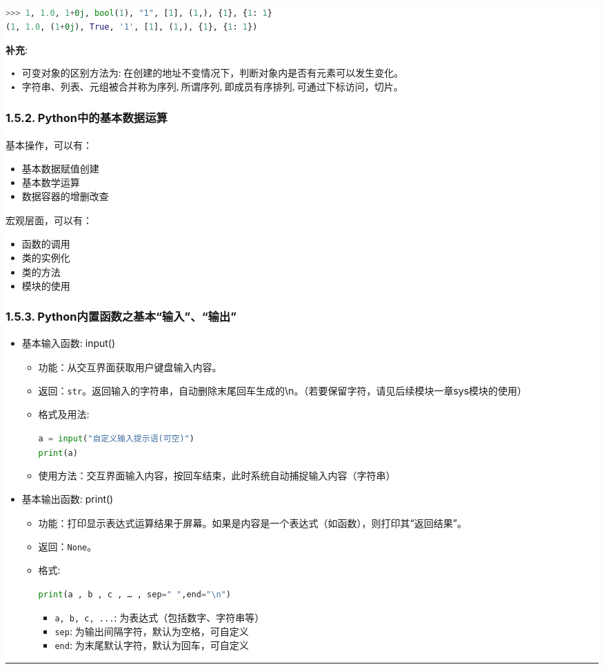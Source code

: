```python
>>> 1, 1.0, 1+0j, bool(1), "1", [1], (1,), {1}, {1: 1}
(1, 1.0, (1+0j), True, '1', [1], (1,), {1}, {1: 1})
```

<b>补充</b>:   
<font face="仿宋">
- 可变对象的区别方法为: 在创建的地址不变情况下，判断对象内是否有元素可以发生变化。  
- 字符串、列表、元组被合并称为序列, 所谓序列, 即成员有序排列, 可通过下标访问，切片。  

</font>

### 1.5.2. Python中的基本数据运算

基本操作，可以有：
- 基本数据赋值创建
- 基本数学运算
- 数据容器的增删改查

宏观层面，可以有：
- 函数的调用
- 类的实例化
- 类的方法
- 模块的使用


### 1.5.3. Python内置函数之基本“输入”、“输出”

- 基本输入函数: input()

  - 功能：从交互界面获取用户键盘输入内容。

  - 返回：`str`。返回输入的字符串，自动删除末尾回车生成的\n。（若要保留字符，请见后续模块一章sys模块的使用）

  - 格式及用法:   

    ```python
    a = input("自定义输入提示语(可空)")
    print(a)
    ```

  - 使用方法：交互界面输入内容，按回车结束，此时系统自动捕捉输入内容（字符串）

- 基本输出函数: print()
  - 功能：打印显示表达式运算结果于屏幕。如果是内容是一个表达式（如函数），则打印其“返回结果”。
  - 返回：`None`。
  - 格式:

    ```python
    print(a , b , c , … , sep=" ",end="\n")
    ```
    - `a, b, c, ...`: 为表达式（包括数字、字符串等）  
    - `sep`: 为输出间隔字符，默认为空格，可自定义  
    - `end`: 为末尾默认字符，默认为回车，可自定义  

---
